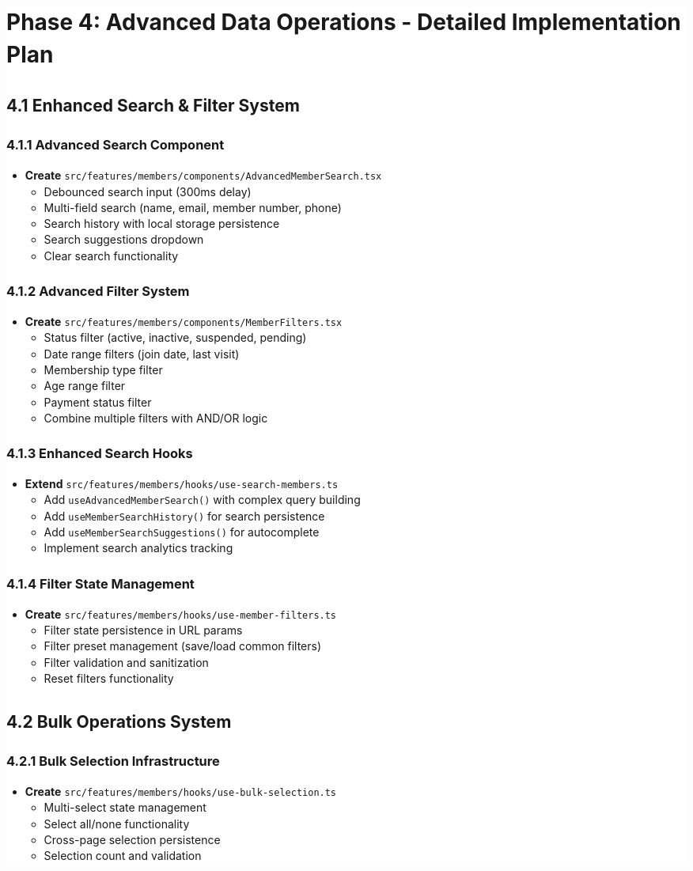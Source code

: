 # Phase 4: Advanced Data Operations - Detailed Implementation Plan

## 4.1 Enhanced Search & Filter System

### 4.1.1 Advanced Search Component

- **Create** `src/features/members/components/AdvancedMemberSearch.tsx`
  - Debounced search input (300ms delay)
  - Multi-field search (name, email, member number, phone)
  - Search history with local storage persistence
  - Search suggestions dropdown
  - Clear search functionality

### 4.1.2 Advanced Filter System

- **Create** `src/features/members/components/MemberFilters.tsx`
  - Status filter (active, inactive, suspended, pending)
  - Date range filters (join date, last visit)
  - Membership type filter
  - Age range filter
  - Payment status filter
  - Combine multiple filters with AND/OR logic

### 4.1.3 Enhanced Search Hooks

- **Extend** `src/features/members/hooks/use-search-members.ts`
  - Add `useAdvancedMemberSearch()` with complex query building
  - Add `useMemberSearchHistory()` for search persistence
  - Add `useMemberSearchSuggestions()` for autocomplete
  - Implement search analytics tracking

### 4.1.4 Filter State Management

- **Create** `src/features/members/hooks/use-member-filters.ts`
  - Filter state persistence in URL params
  - Filter preset management (save/load common filters)
  - Filter validation and sanitization
  - Reset filters functionality

## 4.2 Bulk Operations System

### 4.2.1 Bulk Selection Infrastructure

- **Create** `src/features/members/hooks/use-bulk-selection.ts`
  - Multi-select state management
  - Select all/none functionality
  - Cross-page selection persistence
  - Selection count and validation
